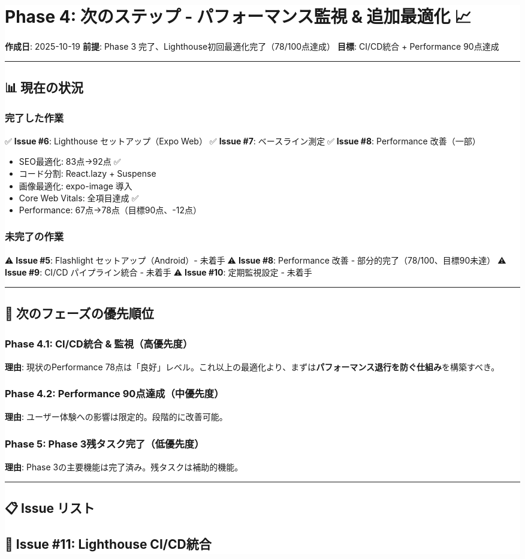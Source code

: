 # Phase 4: 次のステップ - パフォーマンス監視 & 追加最適化 📈

**作成日**: 2025-10-19
**前提**: Phase 3 完了、Lighthouse初回最適化完了（78/100点達成）
**目標**: CI/CD統合 + Performance 90点達成

---

## 📊 現在の状況

### 完了した作業

✅ **Issue #6**: Lighthouse セットアップ（Expo Web）
✅ **Issue #7**: ベースライン測定
✅ **Issue #8**: Performance 改善（一部）

- SEO最適化: 83点→92点 ✅
- コード分割: React.lazy + Suspense
- 画像最適化: expo-image 導入
- Core Web Vitals: 全項目達成 ✅
- Performance: 67点→78点（目標90点、-12点）

### 未完了の作業

⚠️ **Issue #5**: Flashlight セットアップ（Android）- 未着手
⚠️ **Issue #8**: Performance 改善 - 部分的完了（78/100、目標90未達）
⚠️ **Issue #9**: CI/CD パイプライン統合 - 未着手
⚠️ **Issue #10**: 定期監視設定 - 未着手

---

## 🎯 次のフェーズの優先順位

### Phase 4.1: CI/CD統合 & 監視（高優先度）

**理由**: 現状のPerformance 78点は「良好」レベル。これ以上の最適化より、まずは**パフォーマンス退行を防ぐ仕組み**を構築すべき。

### Phase 4.2: Performance 90点達成（中優先度）

**理由**: ユーザー体験への影響は限定的。段階的に改善可能。

### Phase 5: Phase 3残タスク完了（低優先度）

**理由**: Phase 3の主要機能は完了済み。残タスクは補助的機能。

---

## 📋 Issue リスト

## 🎯 Issue #11: Lighthouse CI/CD統合
